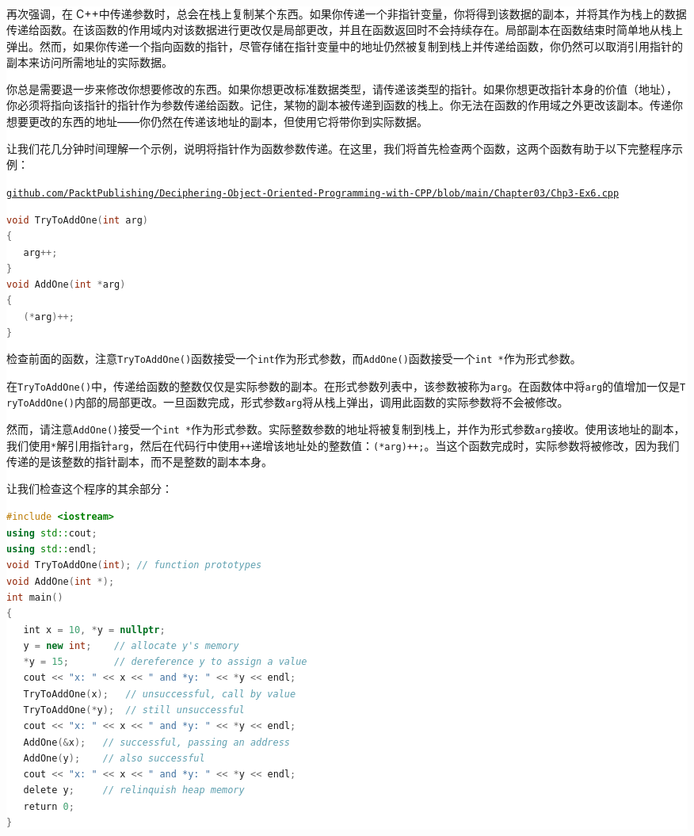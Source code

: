 再次强调，在 C++中传递参数时，总会在栈上复制某个东西。如果你传递一个非指针变量，你将得到该数据的副本，并将其作为栈上的数据传递给函数。在该函数的作用域内对该数据进行更改仅是局部更改，并且在函数返回时不会持续存在。局部副本在函数结束时简单地从栈上弹出。然而，如果你传递一个指向函数的指针，尽管存储在指针变量中的地址仍然被复制到栈上并传递给函数，你仍然可以取消引用指针的副本来访问所需地址的实际数据。

你总是需要退一步来修改你想要修改的东西。如果你想更改标准数据类型，请传递该类型的指针。如果你想更改指针本身的价值（地址），你必须将指向该指针的指针作为参数传递给函数。记住，某物的副本被传递到函数的栈上。你无法在函数的作用域之外更改该副本。传递你想要更改的东西的地址——你仍然在传递该地址的副本，但使用它将带你到实际数据。

让我们花几分钟时间理解一个示例，说明将指针作为函数参数传递。在这里，我们将首先检查两个函数，这两个函数有助于以下完整程序示例：

[`github.com/PacktPublishing/Deciphering-Object-Oriented-Programming-with-CPP/blob/main/Chapter03/Chp3-Ex6.cpp`](https://github.com/PacktPublishing/Deciphering-Object-Oriented-Programming-with-CPP/blob/main/Chapter03/Chp3-Ex6.cpp)

```cpp
void TryToAddOne(int arg)
{
   arg++;
}
void AddOne(int *arg)
{
   (*arg)++;
}
```

检查前面的函数，注意`TryToAddOne()`函数接受一个`int`作为形式参数，而`AddOne()`函数接受一个`int *`作为形式参数。

在`TryToAddOne()`中，传递给函数的整数仅仅是实际参数的副本。在形式参数列表中，该参数被称为`arg`。在函数体中将`arg`的值增加一仅是`TryToAddOne()`内部的局部更改。一旦函数完成，形式参数`arg`将从栈上弹出，调用此函数的实际参数将不会被修改。

然而，请注意`AddOne()`接受一个`int *`作为形式参数。实际整数参数的地址将被复制到栈上，并作为形式参数`arg`接收。使用该地址的副本，我们使用`*`解引用指针`arg`，然后在代码行中使用`++`递增该地址处的整数值：`(*arg)++;`。当这个函数完成时，实际参数将被修改，因为我们传递的是该整数的指针副本，而不是整数的副本本身。

让我们检查这个程序的其余部分：

```cpp
#include <iostream>
using std::cout;
using std::endl;
void TryToAddOne(int); // function prototypes
void AddOne(int *);
int main()
{
   int x = 10, *y = nullptr;
   y = new int;    // allocate y's memory
   *y = 15;        // dereference y to assign a value
   cout << "x: " << x << " and *y: " << *y << endl;
   TryToAddOne(x);   // unsuccessful, call by value
   TryToAddOne(*y);  // still unsuccessful
   cout << "x: " << x << " and *y: " << *y << endl;
   AddOne(&x);   // successful, passing an address 
   AddOne(y);    // also successful
   cout << "x: " << x << " and *y: " << *y << endl;
   delete y;     // relinquish heap memory
   return 0;
}
```
